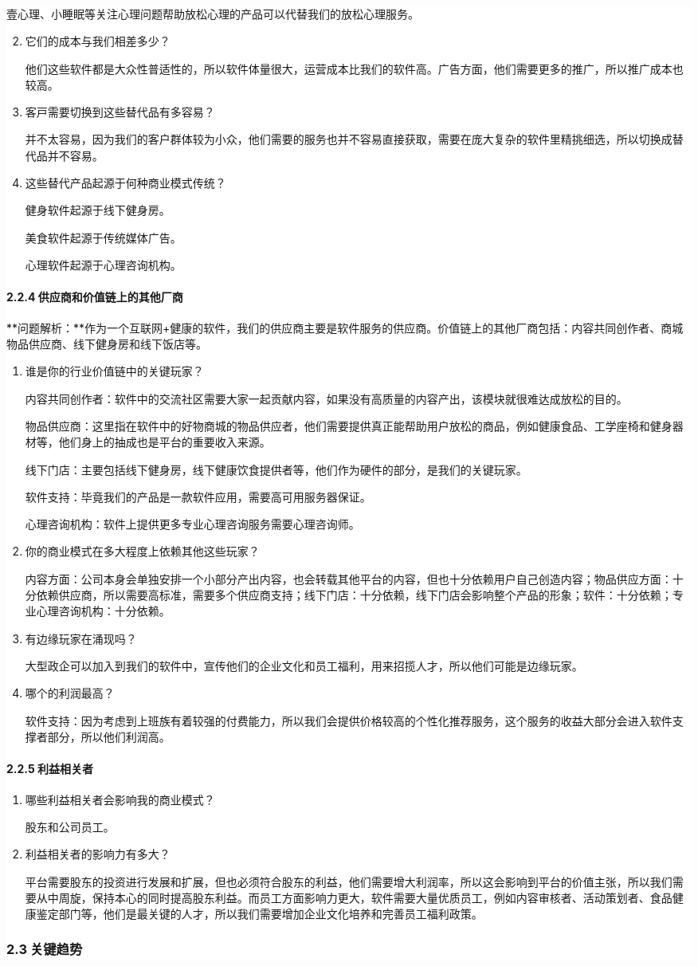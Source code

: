    壹心理、小睡眠等关注心理问题帮助放松心理的产品可以代替我们的放松心理服务。

2. 它们的成本与我们相差多少？

   他们这些软件都是大众性普适性的，所以软件体量很大，运营成本比我们的软件高。广告方面，他们需要更多的推广，所以推广成本也较高。

3. 客⼾需要切换到这些替代品有多容易？

   并不太容易，因为我们的客户群体较为小众，他们需要的服务也并不容易直接获取，需要在庞大复杂的软件里精挑细选，所以切换成替代品并不容易。

4. 这些替代产品起源于何种商业模式传统？

   健身软件起源于线下健身房。

   美食软件起源于传统媒体广告。

   心理软件起源于心理咨询机构。



#### 2.2.4	供应商和价值链上的其他厂商

**问题解析：**作为一个互联网+健康的软件，我们的供应商主要是软件服务的供应商。价值链上的其他厂商包括：内容共同创作者、商城物品供应商、线下健身房和线下饭店等。

1. 谁是你的⾏业价值链中的关键玩家？

   内容共同创作者：软件中的交流社区需要大家一起贡献内容，如果没有高质量的内容产出，该模块就很难达成放松的目的。

   物品供应商：这里指在软件中的好物商城的物品供应者，他们需要提供真正能帮助用户放松的商品，例如健康食品、工学座椅和健身器材等，他们身上的抽成也是平台的重要收入来源。

   线下门店：主要包括线下健身房，线下健康饮食提供者等，他们作为硬件的部分，是我们的关键玩家。

   软件支持：毕竟我们的产品是一款软件应用，需要高可用服务器保证。

   心理咨询机构：软件上提供更多专业心理咨询服务需要心理咨询师。

2. 你的商业模式在多⼤程度上依赖其他这些玩家？

   内容方面：公司本身会单独安排一个小部分产出内容，也会转载其他平台的内容，但也十分依赖用户自己创造内容；物品供应方面：十分依赖供应商，所以需要高标准，需要多个供应商支持；线下门店：十分依赖，线下门店会影响整个产品的形象；软件：十分依赖；专业心理咨询机构：十分依赖。

3. 有边缘玩家在涌现吗？

   大型政企可以加入到我们的软件中，宣传他们的企业文化和员工福利，用来招揽人才，所以他们可能是边缘玩家。

4. 哪个的利润最⾼？

   软件支持：因为考虑到上班族有着较强的付费能力，所以我们会提供价格较高的个性化推荐服务，这个服务的收益大部分会进入软件支撑者部分，所以他们利润高。



#### 2.2.5	利益相关者

1. 哪些利益相关者会影响我的商业模式？

   股东和公司员工。

2. 利益相关者的影响力有多大？

   平台需要股东的投资进行发展和扩展，但也必须符合股东的利益，他们需要增大利润率，所以这会影响到平台的价值主张，所以我们需要从中周旋，保持本心的同时提高股东利益。而员工方面影响力更大，软件需要大量优质员工，例如内容审核者、活动策划者、食品健康鉴定部门等，他们是最关键的人才，所以我们需要增加企业文化培养和完善员工福利政策。

   

### 2.3	关键趋势
